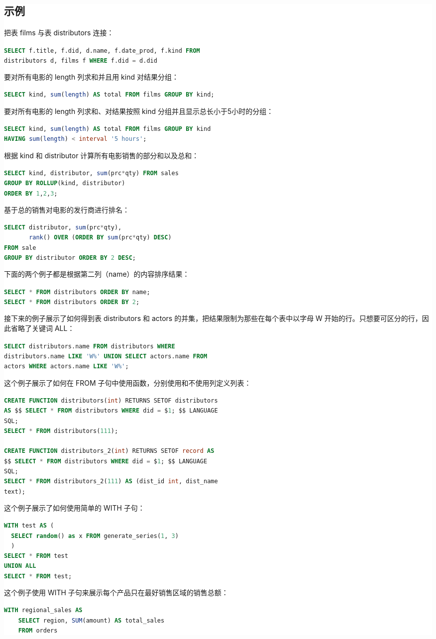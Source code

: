 ## 示例
把表 films 与表 distributors 连接：
```sql
SELECT f.title, f.did, d.name, f.date_prod, f.kind FROM 
distributors d, films f WHERE f.did = d.did
```
要对所有电影的 length 列求和并且用 kind 对结果分组：
```sql
SELECT kind, sum(length) AS total FROM films GROUP BY kind;
```
要对所有电影的 length 列求和、对结果按照 kind 分组并且显示总长小于5小时的分组：
```sql
SELECT kind, sum(length) AS total FROM films GROUP BY kind 
HAVING sum(length) < interval '5 hours';
```
根据 kind 和 distributor 计算所有电影销售的部分和以及总和：
```sql
SELECT kind, distributor, sum(prc*qty) FROM sales
GROUP BY ROLLUP(kind, distributor)
ORDER BY 1,2,3;
```
基于总的销售对电影的发行商进行排名：
```sql
SELECT distributor, sum(prc*qty), 
       rank() OVER (ORDER BY sum(prc*qty) DESC) 
FROM sale
GROUP BY distributor ORDER BY 2 DESC;
```
下面的两个例子都是根据第二列（name）的内容排序结果：
```sql
SELECT * FROM distributors ORDER BY name;
SELECT * FROM distributors ORDER BY 2;
```
接下来的例子展示了如何得到表 distributors 和 actors 的并集，把结果限制为那些在每个表中以字母 W 开始的行。只想要可区分的行，因此省略了关键词 ALL：
```sql
SELECT distributors.name FROM distributors WHERE 
distributors.name LIKE 'W%' UNION SELECT actors.name FROM 
actors WHERE actors.name LIKE 'W%';
```
这个例子展示了如何在 FROM 子句中使用函数，分别使用和不使用列定义列表：
```sql
CREATE FUNCTION distributors(int) RETURNS SETOF distributors 
AS $$ SELECT * FROM distributors WHERE did = $1; $$ LANGUAGE 
SQL;
SELECT * FROM distributors(111);
 
CREATE FUNCTION distributors_2(int) RETURNS SETOF record AS 
$$ SELECT * FROM distributors WHERE did = $1; $$ LANGUAGE 
SQL;
SELECT * FROM distributors_2(111) AS (dist_id int, dist_name 
text);
```
这个例子展示了如何使用简单的 WITH 子句：
```sql
WITH test AS (
  SELECT random() as x FROM generate_series(1, 3)
  )
SELECT * FROM test
UNION ALL
SELECT * FROM test; 
```
这个例子使用 WITH 子句来展示每个产品只在最好销售区域的销售总额：
```sql
WITH regional_sales AS 
    SELECT region, SUM(amount) AS total_sales
    FROM orders
```